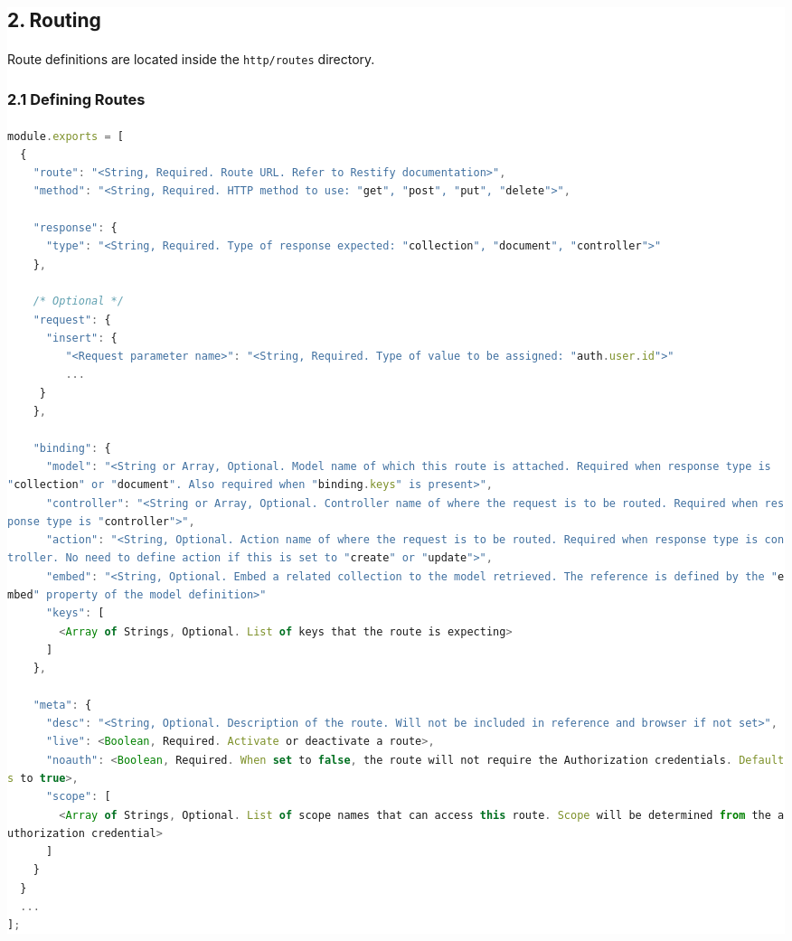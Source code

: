 ## 2. Routing

Route definitions are located inside the `http/routes` directory.

### 2.1 Defining Routes

```javascript
module.exports = [
  {
    "route": "<String, Required. Route URL. Refer to Restify documentation>",
    "method": "<String, Required. HTTP method to use: "get", "post", "put", "delete">",

    "response": {
      "type": "<String, Required. Type of response expected: "collection", "document", "controller">"
    },

    /* Optional */
    "request": {
      "insert": {
         "<Request parameter name>": "<String, Required. Type of value to be assigned: "auth.user.id">"
         ...
     } 
    },

    "binding": {
      "model": "<String or Array, Optional. Model name of which this route is attached. Required when response type is "collection" or "document". Also required when "binding.keys" is present>",
      "controller": "<String or Array, Optional. Controller name of where the request is to be routed. Required when response type is "controller">",
      "action": "<String, Optional. Action name of where the request is to be routed. Required when response type is controller. No need to define action if this is set to "create" or "update">",
      "embed": "<String, Optional. Embed a related collection to the model retrieved. The reference is defined by the "embed" property of the model definition>"
      "keys": [
        <Array of Strings, Optional. List of keys that the route is expecting>
      ]
    },

    "meta": {
      "desc": "<String, Optional. Description of the route. Will not be included in reference and browser if not set>",
      "live": <Boolean, Required. Activate or deactivate a route>,
      "noauth": <Boolean, Required. When set to false, the route will not require the Authorization credentials. Defaults to true>,
      "scope": [
        <Array of Strings, Optional. List of scope names that can access this route. Scope will be determined from the authorization credential>
      ]
    }
  }
  ...
];
```
